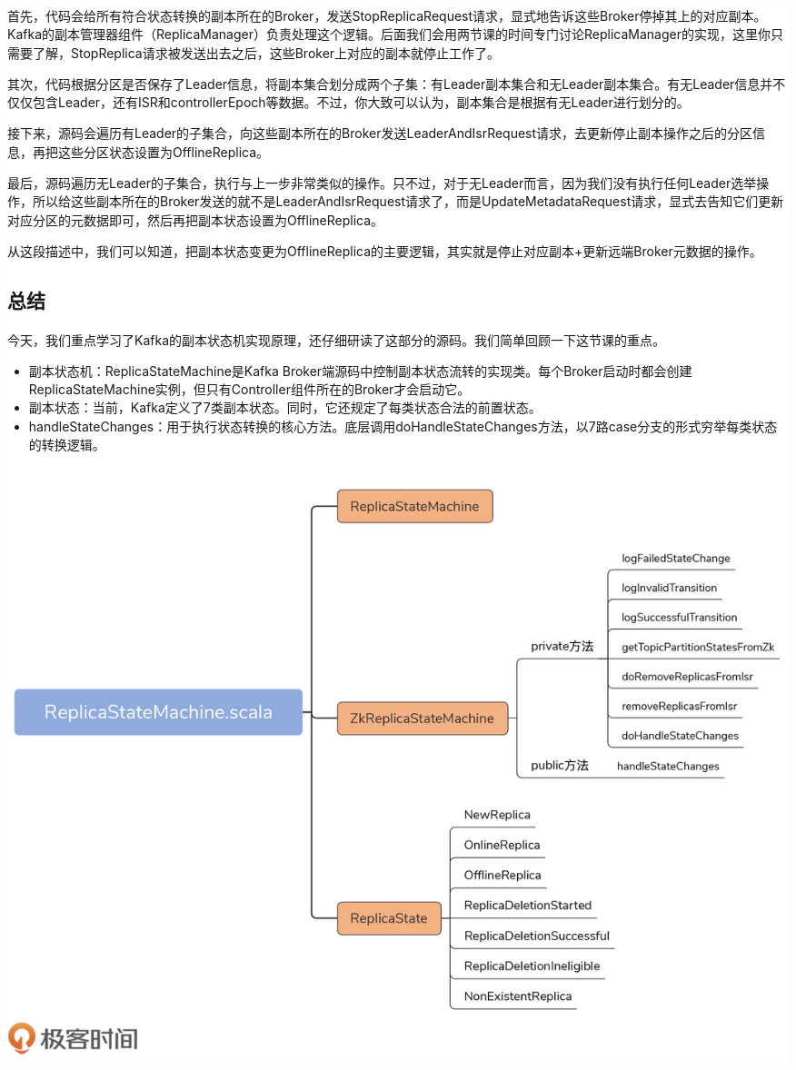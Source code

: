 <p>首先，代码会给所有符合状态转换的副本所在的Broker，发送StopReplicaRequest请求，显式地告诉这些Broker停掉其上的对应副本。Kafka的副本管理器组件（ReplicaManager）负责处理这个逻辑。后面我们会用两节课的时间专门讨论ReplicaManager的实现，这里你只需要了解，StopReplica请求被发送出去之后，这些Broker上对应的副本就停止工作了。</p>

<p>其次，代码根据分区是否保存了Leader信息，将副本集合划分成两个子集：有Leader副本集合和无Leader副本集合。有无Leader信息并不仅仅包含Leader，还有ISR和controllerEpoch等数据。不过，你大致可以认为，副本集合是根据有无Leader进行划分的。</p>

<p>接下来，源码会遍历有Leader的子集合，向这些副本所在的Broker发送LeaderAndIsrRequest请求，去更新停止副本操作之后的分区信息，再把这些分区状态设置为OfflineReplica。</p>

<p>最后，源码遍历无Leader的子集合，执行与上一步非常类似的操作。只不过，对于无Leader而言，因为我们没有执行任何Leader选举操作，所以给这些副本所在的Broker发送的就不是LeaderAndIsrRequest请求了，而是UpdateMetadataRequest请求，显式去告知它们更新对应分区的元数据即可，然后再把副本状态设置为OfflineReplica。</p>

<p>从这段描述中，我们可以知道，把副本状态变更为OfflineReplica的主要逻辑，其实就是停止对应副本+更新远端Broker元数据的操作。</p>

<h2 id="总结">总结</h2>

<p>今天，我们重点学习了Kafka的副本状态机实现原理，还仔细研读了这部分的源码。我们简单回顾一下这节课的重点。</p>

<ul>
<li>副本状态机：ReplicaStateMachine是Kafka Broker端源码中控制副本状态流转的实现类。每个Broker启动时都会创建ReplicaStateMachine实例，但只有Controller组件所在的Broker才会启动它。</li>
<li>副本状态：当前，Kafka定义了7类副本状态。同时，它还规定了每类状态合法的前置状态。</li>
<li>handleStateChanges：用于执行状态转换的核心方法。底层调用doHandleStateChanges方法，以7路case分支的形式穷举每类状态的转换逻辑。</li>
</ul>

<p><img src="assets/272df3f3b024c34fde619e122eeba429.jpg" alt="" /></p>
